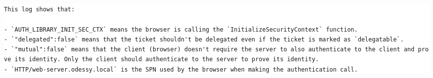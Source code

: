     This log shows that:
  
    - `AUTH_LIBRARY_INIT_SEC_CTX` means the browser is calling the `InitializeSecurityContext` function.
    - `"delegated":false` means that the ticket shouldn't be delegated even if the ticket is marked as `delegatable`.
    - `"mutual":false` means that the client (browser) doesn't require the server to also authenticate to the client and prove its identity. Only the client should authenticate to the server to prove its identity.
    - `HTTP/web-server.odessy.local` is the SPN used by the browser when making the authentication call.
